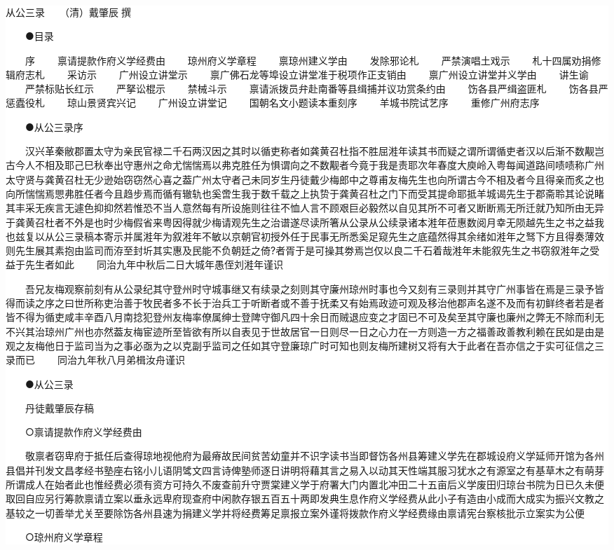 从公三录　　（清）戴肇辰 撰 

　　●目录 

　　序 
　　禀请提款作府义学经费由 
　　琼州府义学章程 
　　禀琼州建义学由 
　　发除邪论札 
　　严禁演唱土戏示 
　　札十四属劝捐修辑府志札 
　　采访示 
　　广州设立讲堂示 
　　禀广佛石龙等埠设立讲堂准于税项作正支销由 
　　禀广州设立讲堂并义学由 
　　讲生谕 
　　严禁标贴长红示 
　　严拏讼棍示 
　　禁械斗示 
　　禀请派拨员弁赴南番等县缉捕并议功赏条约由 
　　饬各县严缉盗匪札 
　　饬各县严惩蠹役札 
　　琼山景贤宾兴记 
　　广州设立讲堂记 
　　国朝名文小题读本重刻序 
　　羊城书院试艺序 
　　重修广州府志序 

　　●从公三录序 

　　汉兴革秦敝郡置太守为亲民官禄二千石两汉因之其时以循吏称者如龚黄召杜指不胜屈溎年读其书而疑之谓所谓循吏者汉以后渐不数觏岂古今人不相及耶己巳秋奉出守惠州之命尤惴惴焉以弗克胜任为惧谓向之不数觏者今竟于我是责耶次年春度大庾岭入粤每闻道路间啧啧称广州太守贤与龚黄召杜无少逊始窃窃然心喜之葢广州太守者己未同岁生丹徒戴少梅郎中之尊甫友梅先生也向所谓古今不相及者今且得亲而炙之也向所惴惴焉愳弗胜任者今且趋步焉而循有辙轨也奚啻生我于数千载之上执贽于龚黄召杜之门下而受其提命耶抵羊城谒先生于郡斋聆其论说睹其丰采无疾言无遽色抑抑然若惟恐不当人意然每有所设施则往往不恤人言不顾艰巨必毅然以自见其所不可者又断断焉无所迁就乃知所由无异于龚黄召杜者不外是也时少梅假省来粤因得就少梅请观先生之治谱遂尽读所箸从公录从公续录诸本溎年莅惠数阅月幸无陨越先生之书之益我也兹复以从公三录稿本寄示并属溎年为叙溎年不敏以京朝官初授外任于民事无所悉奚足窥先生之底蕴然得其余绪如溎年之驽下方且得奏薄效则先生展其素抱由监司而洊至封圻其实惠及民能不负朝廷之倚?者胥于是可操其劵焉岂仅以良二千石着哉溎年未能叙先生之书窃叙溎年之受益于先生者如此 
　　同治九年中秋后二日大城年愚侄刘溎年谨识 

　　吾兄友梅观察前刻有从公录纪其守登州时守城事继又有续录之刻则其守廉州琼州时事也今又刻有三录则并其守广州事皆在焉是三录予皆得而读之序之曰世所称吏治善于牧民者多不长于治兵工于听断者或不善于抚柔又有始焉政迹可观及移治他郡声名遂不及而有初鲜终者若是者皆不得为循吏咸丰辛酉八月南捻犯登州友梅率僚属绅士登陴守御凡四十余日而贼退应变之才固已不可及矣至其守廉也廉州之弊无不除而利无不兴其治琼州广州也亦然葢友梅宦迹所至皆欲有所以自表见于世故居官一日则尽一日之心力在一方则造一方之福善政善教利赖在民如是由是观之友梅他日于监司当为之事必亟为之以克副乎监司之任如其守登廉琼广时可知也则友梅所建树又将有大于此者在吾亦信之于实可征信之三录而已 
　　同治九年秋八月弟楫汝舟谨识 

　　●从公三录 

　　丹徒戴肇辰存稿 

　　○禀请提款作府义学经费由 

　　敬禀者窃卑府于抵任后查得琼地视他府为最瘠故民间贫苦幼童并不识字读书当即督饬各州县筹建义学先在郡城设府义学延师开馆为各州县倡并刊发文昌孝经书塾座右铭小儿语阴骘文四言诗俾塾师逐日讲明将藉其言之易入以动其天性端其服习犹水之有源室之有基草木之有萌芽所谓成人在始者此也惟经费必须有资方可持久不废查前升守贾棠建义学于府署大门内置北冲田二十五亩后义学废田归琼台书院为日已久未便取回自应另行筹款禀请立案以垂永远卑府现查府中闲款存银五百五十两即发典生息作府义学经费从此小子有造由小成而大成实为振兴文教之基较之一切善举尤关至要除饬各州县速为捐建义学并将经费筹足禀报立案外谨将拨款作府义学经费缘由禀请宪台察核批示立案实为公便 

　　○琼州府义学章程 
